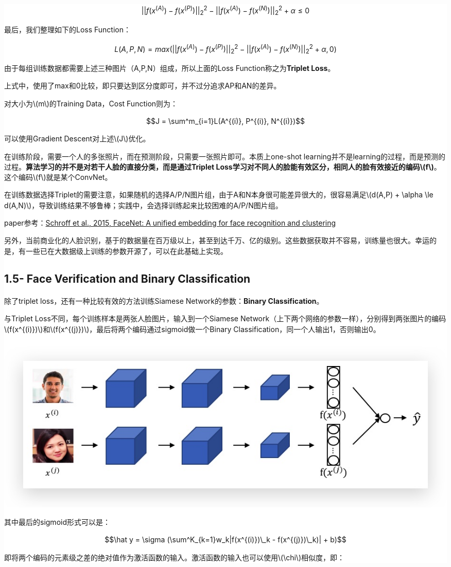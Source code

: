 $$||f(x^{(A)}) - f(x^{(P)})||^2_2 - ||f(x^{(A)}) - f(x^{(N)})||^2_2  + \alpha \le 0$$

最后，我们整理如下的Loss Function：

$$L(A,P,N) = max(||f(x^{(A)}) - f(x^{(P)})||^2_2 - ||f(x^{(A)}) - f(x^{(N)})||^2_2  + \alpha, 0)$$

由于每组训练数据都需要上述三种图片（A,P,N）组成，所以上面的Loss Function称之为**Triplet Loss**。

上式中，使用了max和0比较，即只要达到区分度即可，并不过分追求AP和AN的差异。

对大小为\\(m\\)的Training Data，Cost Function则为：

$$J = \sum^m_{i=1}L(A^{(i)}, P^{(i)}, N^{(i)})$$

可以使用Gradient Descent对上述\\(J\\)优化。

在训练阶段，需要一个人的多张照片，而在预测阶段，只需要一张照片即可。本质上one-shot learning并不是learning的过程，而是预测的过程。**算法学习的并不是对若干人脸的直接分类，而是通过Triplet Loss学习对不同人的脸能有效区分，相同人的脸有效接近的编码\\(f\\)**。这个编码\\(f\\)就是某个ConvNet。

在训练数据选择Triplet的需要注意，如果随机的选择A/P/N图片组，由于A和N本身很可能差异很大的，很容易满足\\(d(A,P) + \alpha \le d(A,N)\\)，导致训练结果不够鲁棒；实践中，会选择训练起来比较困难的A/P/N图片组。

paper参考：[Schroff et al., 2015, FaceNet: A unified embedding for face recognition and clustering](https://arxiv.org/pdf/1503.03832.pdf)


另外，当前商业化的人脸识别，基于的数据量在百万级以上，甚至到达千万、亿的级别。这些数据获取并不容易，训练量也很大。幸运的是，有一些已在大数据级上训练的参数开源了，可以在此基础上实现。 

## 1.5- Face Verification and Binary Classification

除了triplet loss，还有一种比较有效的方法训练Siamese Network的参数：**Binary Classification**。

与Triplet Loss不同，每个训练样本是两张人脸图片，输入到一个Siamese Network（上下两个网络的参数一样），分别得到两张图片的编码\\(f(x^{(i)})\\)和\\(f(x^{(j)})\\)，最后将两个编码通过sigmoid做一个Binary Classification，同一个人输出1，否则输出0。

![Xnip2018-07-17_08-42-51](/content/images/2018/07/Xnip2018-07-17_08-42-51.jpg)

其中最后的sigmoid形式可以是：

$$\hat y = \sigma (\sum^K_{k=1}w_k|f(x^{(i)})\_k - f(x^{(j)})\_k)| + b)$$

即将两个编码的元素级之差的绝对值作为激活函数的输入。激活函数的输入也可以使用\\(\chi\\)相似度，即：
